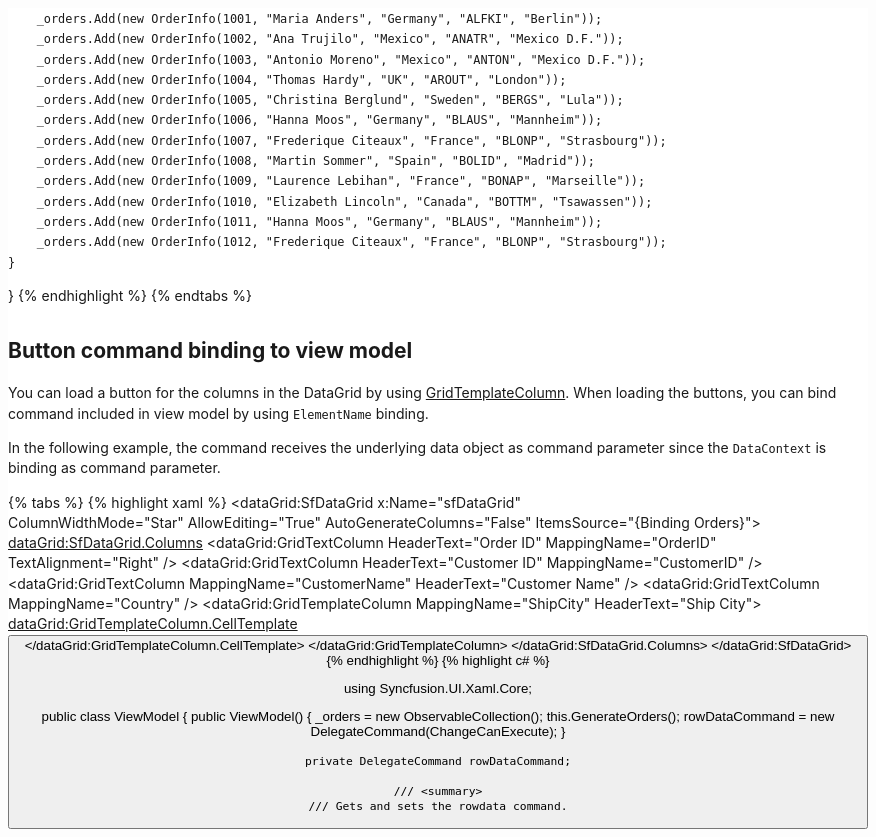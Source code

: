         _orders.Add(new OrderInfo(1001, "Maria Anders", "Germany", "ALFKI", "Berlin"));
        _orders.Add(new OrderInfo(1002, "Ana Trujilo", "Mexico", "ANATR", "Mexico D.F."));
        _orders.Add(new OrderInfo(1003, "Antonio Moreno", "Mexico", "ANTON", "Mexico D.F."));
        _orders.Add(new OrderInfo(1004, "Thomas Hardy", "UK", "AROUT", "London"));
        _orders.Add(new OrderInfo(1005, "Christina Berglund", "Sweden", "BERGS", "Lula"));
        _orders.Add(new OrderInfo(1006, "Hanna Moos", "Germany", "BLAUS", "Mannheim"));
        _orders.Add(new OrderInfo(1007, "Frederique Citeaux", "France", "BLONP", "Strasbourg"));
        _orders.Add(new OrderInfo(1008, "Martin Sommer", "Spain", "BOLID", "Madrid"));
        _orders.Add(new OrderInfo(1009, "Laurence Lebihan", "France", "BONAP", "Marseille"));
        _orders.Add(new OrderInfo(1010, "Elizabeth Lincoln", "Canada", "BOTTM", "Tsawassen"));
        _orders.Add(new OrderInfo(1011, "Hanna Moos", "Germany", "BLAUS", "Mannheim"));
        _orders.Add(new OrderInfo(1012, "Frederique Citeaux", "France", "BLONP", "Strasbourg"));
    }
}
{% endhighlight %}
{% endtabs %}

## Button command binding to view model

You can load a button for the columns in the DataGrid by using [GridTemplateColumn](https://help.syncfusion.com/cr/winui/Syncfusion.UI.Xaml.DataGrid.GridTemplateColumn.html). When loading the buttons, you can bind command included in view model by using `ElementName` binding.

In the following example, the command receives the underlying data object as command parameter since the `DataContext` is binding as command parameter.

{% tabs %}
{% highlight xaml %}
<dataGrid:SfDataGrid x:Name="sfDataGrid"                                   
                                   ColumnWidthMode="Star"
                                   AllowEditing="True"
                                   AutoGenerateColumns="False"
                                   ItemsSource="{Binding Orders}">
<dataGrid:SfDataGrid.Columns>
    <dataGrid:GridTextColumn HeaderText="Order ID" MappingName="OrderID" TextAlignment="Right" />
    <dataGrid:GridTextColumn HeaderText="Customer ID" MappingName="CustomerID"  />
    <dataGrid:GridTextColumn MappingName="CustomerName" HeaderText="Customer Name" />
    <dataGrid:GridTextColumn MappingName="Country" />
    <dataGrid:GridTemplateColumn MappingName="ShipCity" HeaderText="Ship City">
        <dataGrid:GridTemplateColumn.CellTemplate>
            <DataTemplate>
                <Button  Content="Click" Width="160" Height="30" Command="{Binding Path=DataContext.RowDataCommand,ElementName=sfDataGrid}" CommandParameter="{Binding}"/>
            </DataTemplate>
        </dataGrid:GridTemplateColumn.CellTemplate>
    </dataGrid:GridTemplateColumn>
</dataGrid:SfDataGrid.Columns>
</dataGrid:SfDataGrid>
{% endhighlight %}
{% highlight c# %}

using Syncfusion.UI.Xaml.Core;

public class ViewModel
{
    public ViewModel()
    {
        _orders = new ObservableCollection<OrderInfo>();
        this.GenerateOrders();
        rowDataCommand = new DelegateCommand(ChangeCanExecute);
    }
        
    private DelegateCommand rowDataCommand;

    /// <summary>
    /// Gets and sets the rowdata command.